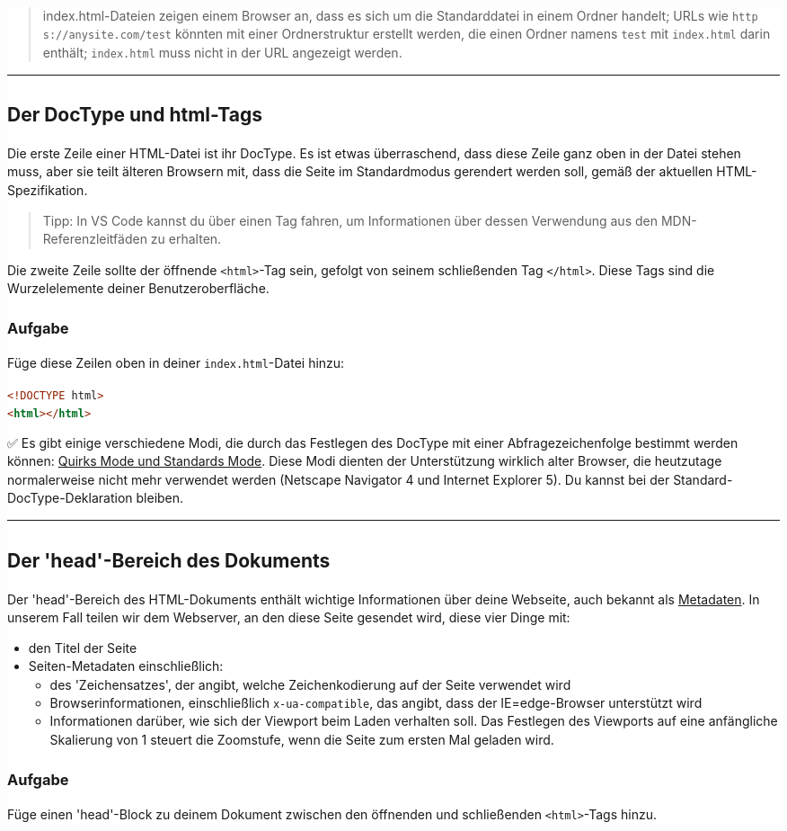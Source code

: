 > index.html-Dateien zeigen einem Browser an, dass es sich um die Standarddatei in einem Ordner handelt; URLs wie `https://anysite.com/test` könnten mit einer Ordnerstruktur erstellt werden, die einen Ordner namens `test` mit `index.html` darin enthält; `index.html` muss nicht in der URL angezeigt werden.

---

## Der DocType und html-Tags

Die erste Zeile einer HTML-Datei ist ihr DocType. Es ist etwas überraschend, dass diese Zeile ganz oben in der Datei stehen muss, aber sie teilt älteren Browsern mit, dass die Seite im Standardmodus gerendert werden soll, gemäß der aktuellen HTML-Spezifikation.

> Tipp: In VS Code kannst du über einen Tag fahren, um Informationen über dessen Verwendung aus den MDN-Referenzleitfäden zu erhalten.

Die zweite Zeile sollte der öffnende `<html>`-Tag sein, gefolgt von seinem schließenden Tag `</html>`. Diese Tags sind die Wurzelelemente deiner Benutzeroberfläche.

### Aufgabe

Füge diese Zeilen oben in deiner `index.html`-Datei hinzu:

```HTML
<!DOCTYPE html>
<html></html>
```

✅ Es gibt einige verschiedene Modi, die durch das Festlegen des DocType mit einer Abfragezeichenfolge bestimmt werden können: [Quirks Mode und Standards Mode](https://developer.mozilla.org/docs/Web/HTML/Quirks_Mode_and_Standards_Mode). Diese Modi dienten der Unterstützung wirklich alter Browser, die heutzutage normalerweise nicht mehr verwendet werden (Netscape Navigator 4 und Internet Explorer 5). Du kannst bei der Standard-DocType-Deklaration bleiben.

---

## Der 'head'-Bereich des Dokuments

Der 'head'-Bereich des HTML-Dokuments enthält wichtige Informationen über deine Webseite, auch bekannt als [Metadaten](https://developer.mozilla.org/docs/Web/HTML/Element/meta). In unserem Fall teilen wir dem Webserver, an den diese Seite gesendet wird, diese vier Dinge mit:

-   den Titel der Seite
-   Seiten-Metadaten einschließlich:
    -   des 'Zeichensatzes', der angibt, welche Zeichenkodierung auf der Seite verwendet wird
    -   Browserinformationen, einschließlich `x-ua-compatible`, das angibt, dass der IE=edge-Browser unterstützt wird
    -   Informationen darüber, wie sich der Viewport beim Laden verhalten soll. Das Festlegen des Viewports auf eine anfängliche Skalierung von 1 steuert die Zoomstufe, wenn die Seite zum ersten Mal geladen wird.

### Aufgabe

Füge einen 'head'-Block zu deinem Dokument zwischen den öffnenden und schließenden `<html>`-Tags hinzu.

